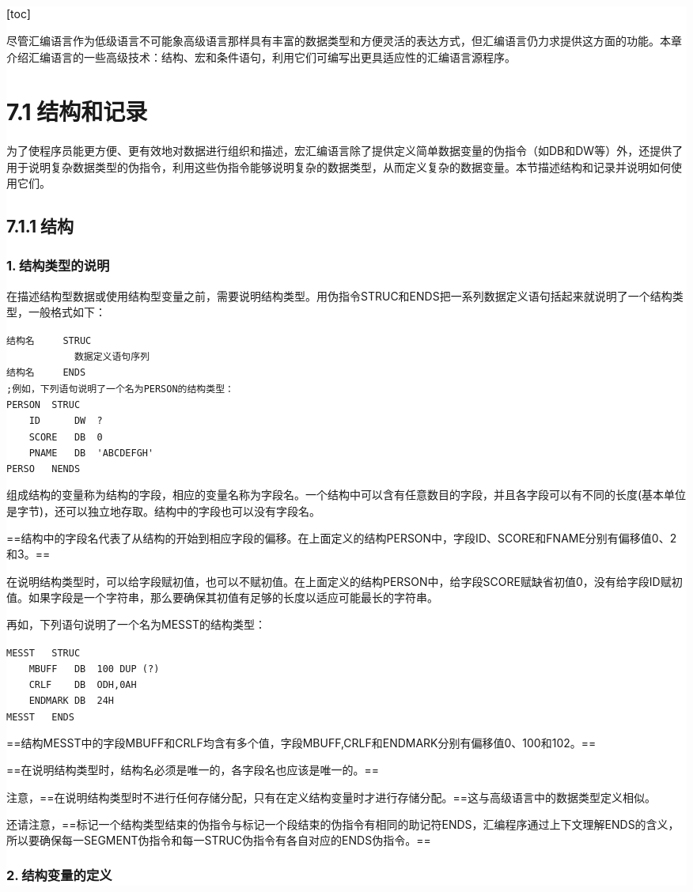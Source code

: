 [toc]

尽管汇编语言作为低级语言不可能象高级语言那样具有丰富的数据类型和方便灵活的表达方式，但汇编语言仍力求提供这方面的功能。本章介绍汇编语言的一些高级技术：结构、宏和条件语句，利用它们可编写出更具适应性的汇编语言源程序。

# 7.1 结构和记录

为了使程序员能更方便、更有效地对数据进行组织和描述，宏汇编语言除了提供定义简单数据变量的伪指令（如DB和DW等）外，还提供了用于说明复杂数据类型的伪指令，利用这些伪指令能够说明复杂的数据类型，从而定义复杂的数据变量。本节描述结构和记录并说明如何使用它们。

## 7.1.1 结构

### 1. 结构类型的说明

在描述结构型数据或使用结构型变量之前，需要说明结构类型。用伪指令STRUC和ENDS把一系列数据定义语句括起来就说明了一个结构类型，一般格式如下：

```assembly
结构名		STRUC
			数据定义语句序列
结构名		ENDS
;例如，下列语句说明了一个名为PERSON的结构类型：
PERSON	STRUC
	ID		DW 	?
	SCORE	DB	0
	PNAME	DB	'ABCDEFGH'
PERSO	NENDS
```

组成结构的变量称为结构的字段，相应的变量名称为字段名。一个结构中可以含有任意数目的字段，并且各字段可以有不同的长度(基本单位是字节)，还可以独立地存取。结构中的字段也可以没有字段名。

==结构中的字段名代表了从结构的开始到相应字段的偏移。在上面定义的结构PERSON中，字段ID、SCORE和FNAME分别有偏移值0、2和3。==

在说明结构类型时，可以给字段赋初值，也可以不赋初值。在上面定义的结构PERSON中，给字段SCORE赋缺省初值0，没有给字段ID赋初值。如果字段是一个字符串，那么要确保其初值有足够的长度以适应可能最长的字符串。

再如，下列语句说明了一个名为MESST的结构类型：

```assembly
MESST 	STRUC
	MBUFF 	DB 	100 DUP	(?)
	CRLF	DB 	ODH,0AH
	ENDMARK	DB	24H
MESST	ENDS
```

==结构MESST中的字段MBUFF和CRLF均含有多个值，字段MBUFF,CRLF和ENDMARK分别有偏移值0、100和102。==

==在说明结构类型时，结构名必须是唯一的，各字段名也应该是唯一的。==

注意，==在说明结构类型时不进行任何存储分配，只有在定义结构变量时才进行存储分配。==这与高级语言中的数据类型定义相似。

还请注意，==标记一个结构类型结束的伪指令与标记一个段结束的伪指令有相同的助记符ENDS，汇编程序通过上下文理解ENDS的含义，所以要确保每一SEGMENT伪指令和每一STRUC伪指令有各自对应的ENDS伪指令。==

### 2. 结构变量的定义
